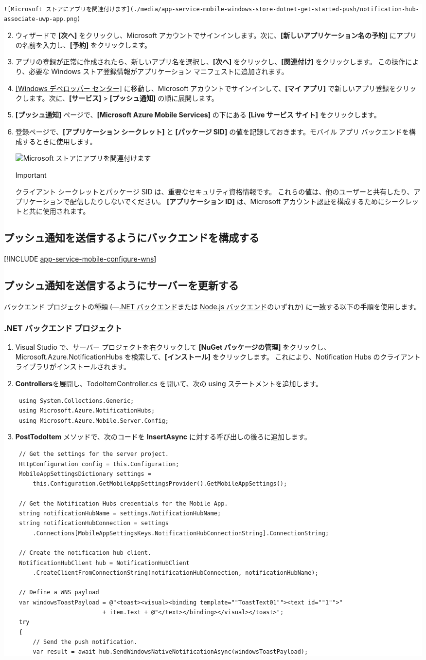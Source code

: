     ![Microsoft ストアにアプリを関連付けます](./media/app-service-mobile-windows-store-dotnet-get-started-push/notification-hub-associate-uwp-app.png)
2. ウィザードで **[次へ]** をクリックし、Microsoft アカウントでサインインします。次に、**[新しいアプリケーション名の予約]** にアプリの名前を入力し、**[予約]** をクリックします。
3. アプリの登録が正常に作成されたら、新しいアプリ名を選択し、**[次へ]** をクリックし、**[関連付け]** をクリックします。 この操作により、必要な Windows ストア登録情報がアプリケーション マニフェストに追加されます。
4. [[Windows デベロッパー センター]](https://dev.windows.com/en-us/overview) に移動し、Microsoft アカウントでサインインして、**[マイ アプリ]** で新しいアプリ登録をクリックします。次に、**[サービス]**  >  **[プッシュ通知]** の順に展開します。
5. **[プッシュ通知]** ページで、**[Microsoft Azure Mobile Services]** の下にある **[Live サービス サイト]** をクリックします。
6. 登録ページで、**[アプリケーション シークレット]** と **[パッケージ SID]** の値を記録しておきます。モバイル アプリ バックエンドを構成するときに使用します。

    ![Microsoft ストアにアプリを関連付けます](./media/app-service-mobile-windows-store-dotnet-get-started-push/app-service-mobile-uwp-app-push-auth.png)

   > [!IMPORTANT]
   > クライアント シークレットとパッケージ SID は、重要なセキュリティ資格情報です。 これらの値は、他のユーザーと共有したり、アプリケーションで配信したりしないでください。 **[アプリケーション ID]** は、Microsoft アカウント認証を構成するためにシークレットと共に使用されます。
   >
   >

## <a name="configure-the-backend-to-send-push-notifications"></a>プッシュ通知を送信するようにバックエンドを構成する
[!INCLUDE [app-service-mobile-configure-wns](../../includes/app-service-mobile-configure-wns.md)]

## <a id="update-service"></a>プッシュ通知を送信するようにサーバーを更新する
バックエンド プロジェクトの種類 (&mdash;[.NET バックエンド](#dotnet)または [Node.js バックエンド](#nodejs)のいずれか) に一致する以下の手順を使用します。

### <a name="dotnet"></a>.NET バックエンド プロジェクト
1. Visual Studio で、サーバー プロジェクトを右クリックして **[NuGet パッケージの管理]** をクリックし、Microsoft.Azure.NotificationHubs を検索して、**[インストール]** をクリックします。 これにより、Notification Hubs のクライアント ライブラリがインストールされます。
2. **Controllers**を展開し、TodoItemController.cs を開いて、次の using ステートメントを追加します。

        using System.Collections.Generic;
        using Microsoft.Azure.NotificationHubs;
        using Microsoft.Azure.Mobile.Server.Config;
3. **PostTodoItem** メソッドで、次のコードを **InsertAsync** に対する呼び出しの後ろに追加します。

        // Get the settings for the server project.
        HttpConfiguration config = this.Configuration;
        MobileAppSettingsDictionary settings =
            this.Configuration.GetMobileAppSettingsProvider().GetMobileAppSettings();

        // Get the Notification Hubs credentials for the Mobile App.
        string notificationHubName = settings.NotificationHubName;
        string notificationHubConnection = settings
            .Connections[MobileAppSettingsKeys.NotificationHubConnectionString].ConnectionString;

        // Create the notification hub client.
        NotificationHubClient hub = NotificationHubClient
            .CreateClientFromConnectionString(notificationHubConnection, notificationHubName);

        // Define a WNS payload
        var windowsToastPayload = @"<toast><visual><binding template=""ToastText01""><text id=""1"">"
                                + item.Text + @"</text></binding></visual></toast>";
        try
        {
            // Send the push notification.
            var result = await hub.SendWindowsNativeNotificationAsync(windowsToastPayload);


[Azure Portal]: https://portal.azure.com/